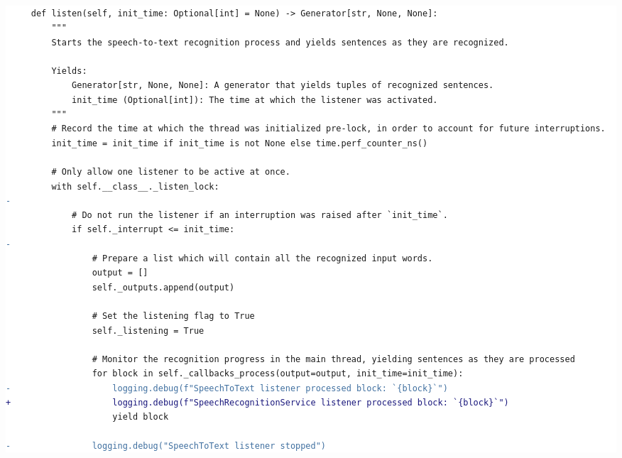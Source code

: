 ```diff
     def listen(self, init_time: Optional[int] = None) -> Generator[str, None, None]:
         """
         Starts the speech-to-text recognition process and yields sentences as they are recognized.
 
         Yields:
             Generator[str, None, None]: A generator that yields tuples of recognized sentences.
             init_time (Optional[int]): The time at which the listener was activated.
         """
         # Record the time at which the thread was initialized pre-lock, in order to account for future interruptions.
         init_time = init_time if init_time is not None else time.perf_counter_ns()
 
         # Only allow one listener to be active at once.
         with self.__class__._listen_lock:
-
             # Do not run the listener if an interruption was raised after `init_time`.
             if self._interrupt <= init_time:
-
                 # Prepare a list which will contain all the recognized input words.
                 output = []
                 self._outputs.append(output)
 
                 # Set the listening flag to True
                 self._listening = True
 
                 # Monitor the recognition progress in the main thread, yielding sentences as they are processed
                 for block in self._callbacks_process(output=output, init_time=init_time):
-                    logging.debug(f"SpeechToText listener processed block: `{block}`")
+                    logging.debug(f"SpeechRecognitionService listener processed block: `{block}`")
                     yield block
 
-                logging.debug("SpeechToText listener stopped")
